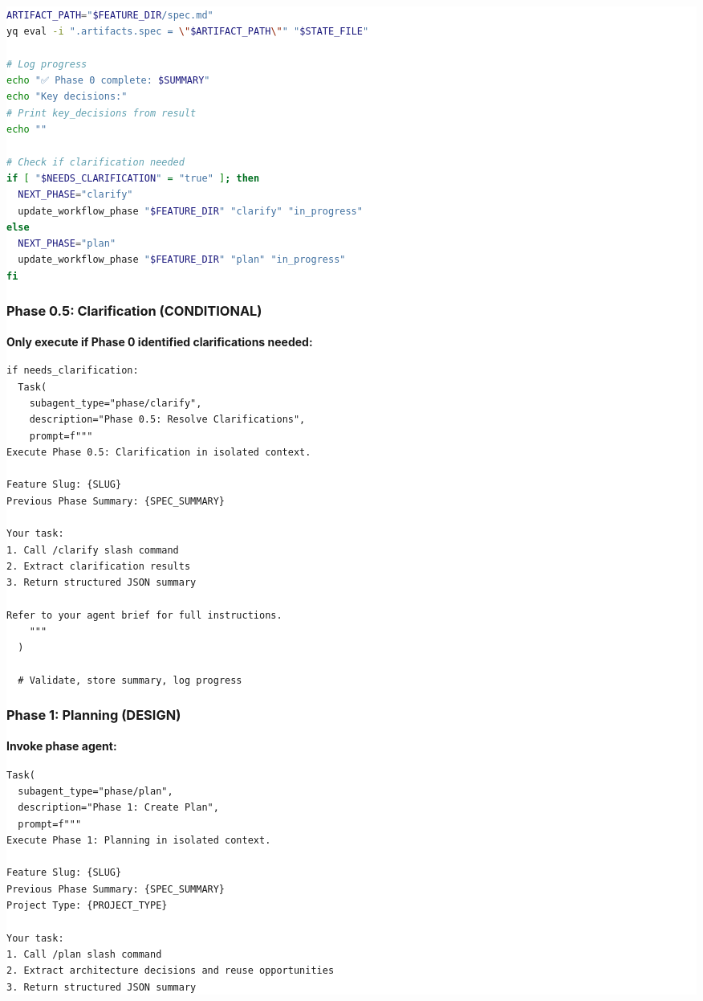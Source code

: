 ```bash
ARTIFACT_PATH="$FEATURE_DIR/spec.md"
yq eval -i ".artifacts.spec = \"$ARTIFACT_PATH\"" "$STATE_FILE"

# Log progress
echo "✅ Phase 0 complete: $SUMMARY"
echo "Key decisions:"
# Print key_decisions from result
echo ""

# Check if clarification needed
if [ "$NEEDS_CLARIFICATION" = "true" ]; then
  NEXT_PHASE="clarify"
  update_workflow_phase "$FEATURE_DIR" "clarify" "in_progress"
else
  NEXT_PHASE="plan"
  update_workflow_phase "$FEATURE_DIR" "plan" "in_progress"
fi
```

### Phase 0.5: Clarification (CONDITIONAL)

**Only execute if Phase 0 identified clarifications needed:**

```
if needs_clarification:
  Task(
    subagent_type="phase/clarify",
    description="Phase 0.5: Resolve Clarifications",
    prompt=f"""
Execute Phase 0.5: Clarification in isolated context.

Feature Slug: {SLUG}
Previous Phase Summary: {SPEC_SUMMARY}

Your task:
1. Call /clarify slash command
2. Extract clarification results
3. Return structured JSON summary

Refer to your agent brief for full instructions.
    """
  )

  # Validate, store summary, log progress
```

### Phase 1: Planning (DESIGN)

**Invoke phase agent:**

```
Task(
  subagent_type="phase/plan",
  description="Phase 1: Create Plan",
  prompt=f"""
Execute Phase 1: Planning in isolated context.

Feature Slug: {SLUG}
Previous Phase Summary: {SPEC_SUMMARY}
Project Type: {PROJECT_TYPE}

Your task:
1. Call /plan slash command
2. Extract architecture decisions and reuse opportunities
3. Return structured JSON summary
```